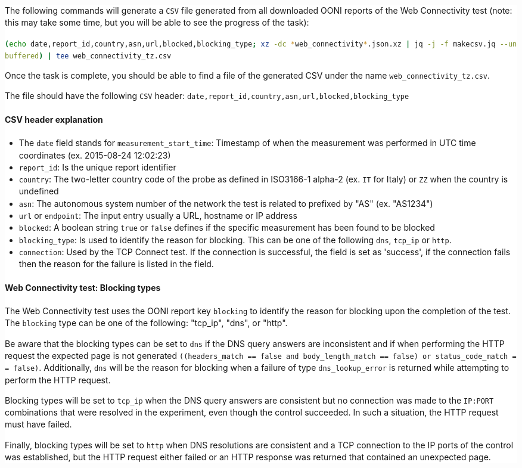 The following commands will generate a `CSV` file generated from all downloaded
OONI reports of the Web Connectivity test (note: this may take some time, but
you will be able to see the progress of the task):

```sh
(echo date,report_id,country,asn,url,blocked,blocking_type; xz -dc *web_connectivity*.json.xz | jq -j -f makecsv.jq --unbuffered) | tee web_connectivity_tz.csv
```

Once the task is complete, you should be able to find a file of the generated
CSV under the name `web_connectivity_tz.csv`.

The file should have the following `CSV` header:
`date,report_id,country,asn,url,blocked,blocking_type`

#### CSV header explanation

- The `date` field stands for `measurement_start_time`: Timestamp of when the
  measurement was performed in UTC time coordinates (ex. 2015-08-24 12:02:23)
- `report_id`: Is the unique report identifier
- `country`: The two-letter country code of the probe as defined in ISO3166-1
  alpha-2 (ex. `IT` for Italy) or `ZZ` when the country is undefined
- `asn`: The autonomous system number of the network the test is related to
  prefixed by "AS" (ex. "AS1234")
- `url` or `endpoint`: The input entry usually a URL, hostname or IP address
- `blocked`: A boolean string `true` or `false` defines if the specific
  measurement has been found to be blocked
- `blocking_type`: Is used to identify the reason for blocking. This can be one
  of the following `dns`, `tcp_ip` or `http`.
- `connection`: Used by the TCP Connect test. If the connection is successful,
  the field is set as 'success', if the connection fails then the reason for the
  failure is listed in the field.

#### Web Connectivity test: Blocking types

The Web Connectivity test uses the OONI report key `blocking` to identify the
reason for blocking upon the completion of the test. The `blocking` type can be
one of the following: "tcp_ip", "dns", or "http".

Be aware that the blocking types can be set to `dns` if the DNS query answers
are inconsistent and if when performing the HTTP request the expected page is
not generated
`((headers_match == false and body_length_match == false) or status_code_match == false)`.
Additionally, `dns` will be the reason for blocking when a failure of type
`dns_lookup_error` is returned while attempting to perform the HTTP request.

Blocking types will be set to `tcp_ip` when the DNS query answers are consistent
but no connection was made to the `IP:PORT` combinations that were resolved in
the experiment, even though the control succeeded. In such a situation, the HTTP
request must have failed.

Finally, blocking types will be set to `http` when DNS resolutions are
consistent and a TCP connection to the IP ports of the control was established,
but the HTTP request either failed or an HTTP response was returned that
contained an unexpected page.
